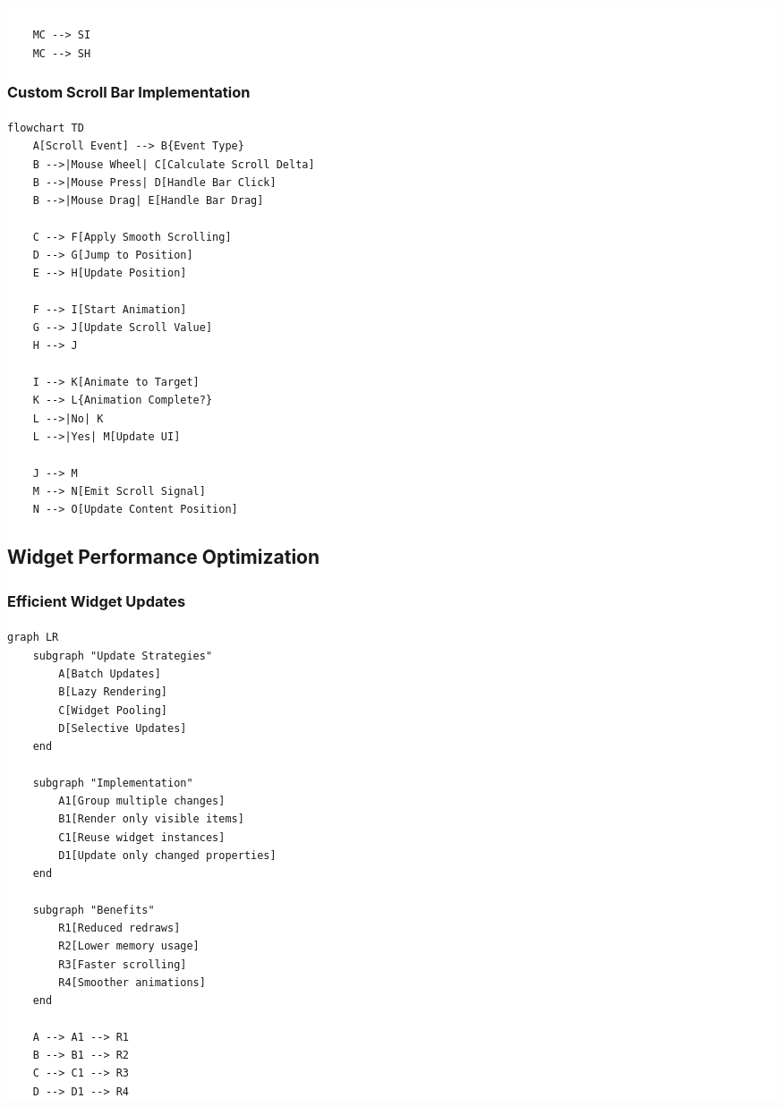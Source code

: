 ```mermaid
    
    MC --> SI
    MC --> SH
```

### Custom Scroll Bar Implementation

```mermaid
flowchart TD
    A[Scroll Event] --> B{Event Type}
    B -->|Mouse Wheel| C[Calculate Scroll Delta]
    B -->|Mouse Press| D[Handle Bar Click]
    B -->|Mouse Drag| E[Handle Bar Drag]
    
    C --> F[Apply Smooth Scrolling]
    D --> G[Jump to Position]
    E --> H[Update Position]
    
    F --> I[Start Animation]
    G --> J[Update Scroll Value]
    H --> J
    
    I --> K[Animate to Target]
    K --> L{Animation Complete?}
    L -->|No| K
    L -->|Yes| M[Update UI]
    
    J --> M
    M --> N[Emit Scroll Signal]
    N --> O[Update Content Position]
```

## Widget Performance Optimization

### Efficient Widget Updates

```mermaid
graph LR
    subgraph "Update Strategies"
        A[Batch Updates]
        B[Lazy Rendering]
        C[Widget Pooling]
        D[Selective Updates]
    end
    
    subgraph "Implementation"
        A1[Group multiple changes]
        B1[Render only visible items]
        C1[Reuse widget instances]
        D1[Update only changed properties]
    end
    
    subgraph "Benefits"
        R1[Reduced redraws]
        R2[Lower memory usage]
        R3[Faster scrolling]
        R4[Smoother animations]
    end
    
    A --> A1 --> R1
    B --> B1 --> R2
    C --> C1 --> R3
    D --> D1 --> R4
```